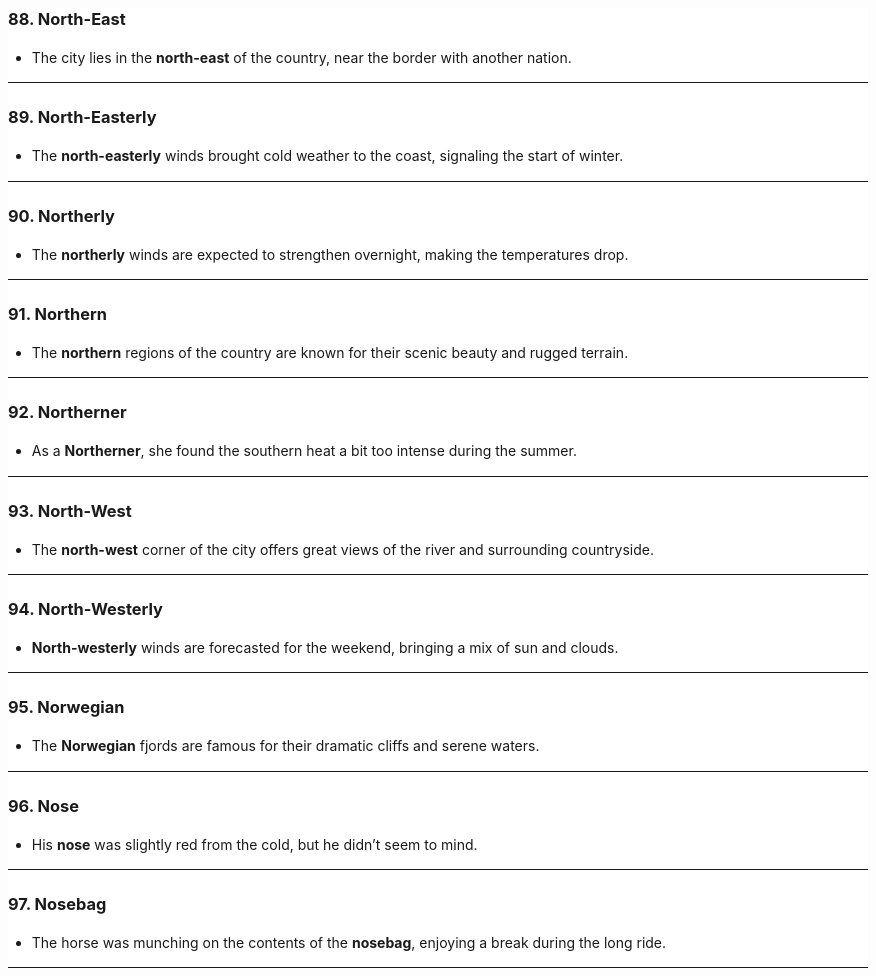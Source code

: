 
### 88. **North-East**  
- The city lies in the **north-east** of the country, near the border with another nation.  

---

### 89. **North-Easterly**  
- The **north-easterly** winds brought cold weather to the coast, signaling the start of winter.  

---

### 90. **Northerly**  
- The **northerly** winds are expected to strengthen overnight, making the temperatures drop.  

---

### 91. **Northern**  
- The **northern** regions of the country are known for their scenic beauty and rugged terrain.  

---

### 92. **Northerner**  
- As a **Northerner**, she found the southern heat a bit too intense during the summer.  

---

### 93. **North-West**  
- The **north-west** corner of the city offers great views of the river and surrounding countryside.  

---

### 94. **North-Westerly**  
- **North-westerly** winds are forecasted for the weekend, bringing a mix of sun and clouds.  

---

### 95. **Norwegian**  
- The **Norwegian** fjords are famous for their dramatic cliffs and serene waters.  

---

### 96. **Nose**  
- His **nose** was slightly red from the cold, but he didn’t seem to mind.  

---

### 97. **Nosebag**  
- The horse was munching on the contents of the **nosebag**, enjoying a break during the long ride.  

---
